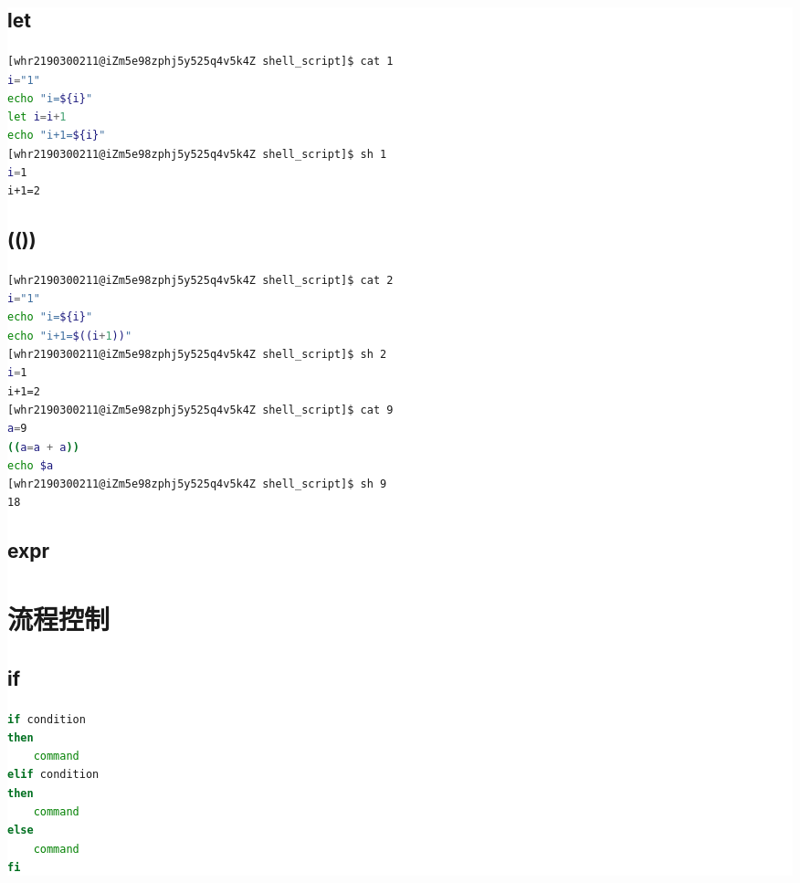 

## let

```bash
[whr2190300211@iZm5e98zphj5y525q4v5k4Z shell_script]$ cat 1
i="1"
echo "i=${i}"
let i=i+1
echo "i+1=${i}"
[whr2190300211@iZm5e98zphj5y525q4v5k4Z shell_script]$ sh 1
i=1
i+1=2
```



## (())

```bash
[whr2190300211@iZm5e98zphj5y525q4v5k4Z shell_script]$ cat 2
i="1"
echo "i=${i}"
echo "i+1=$((i+1))"
[whr2190300211@iZm5e98zphj5y525q4v5k4Z shell_script]$ sh 2
i=1
i+1=2
[whr2190300211@iZm5e98zphj5y525q4v5k4Z shell_script]$ cat 9
a=9
((a=a + a))
echo $a
[whr2190300211@iZm5e98zphj5y525q4v5k4Z shell_script]$ sh 9
18
```



## expr



# 流程控制



## if

```bash
if condition
then
	command
elif condition
then
	command
else
	command
fi
```
